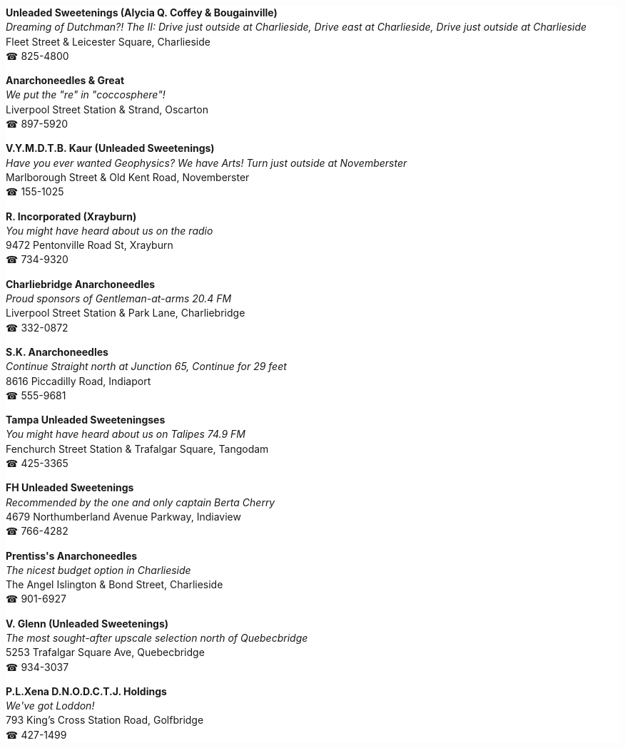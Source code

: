 **Unleaded Sweetenings (Alycia Q. Coffey & Bougainville)**  
_Dreaming of Dutchman?! 
The II: Drive just outside at Charlieside, Drive east at Charlieside, Drive just outside at Charlieside_  
Fleet Street & Leicester Square, Charlieside  
☎ 825-4800

**Anarchoneedles & Great**  
_We put the "re" in "coccosphere"!_  
Liverpool Street Station & Strand, Oscarton  
☎ 897-5920

**V.Y.M.D.T.B. Kaur (Unleaded Sweetenings)**  
_Have you ever wanted Geophysics? We have Arts! 
Turn just outside at Novemberster_  
Marlborough Street & Old Kent Road, Novemberster  
☎ 155-1025

**R. Incorporated (Xrayburn)**  
_You might have heard about us on the radio_  
9472 Pentonville Road St, Xrayburn  
☎ 734-9320

**Charliebridge Anarchoneedles**  
_Proud sponsors of Gentleman-at-arms 20.4 FM_  
Liverpool Street Station & Park Lane, Charliebridge  
☎ 332-0872

**S.K. Anarchoneedles**  
_Continue Straight north at Junction 65, Continue for 29 feet_  
8616 Piccadilly Road, Indiaport  
☎ 555-9681

**Tampa Unleaded Sweeteningses**  
_You might have heard about us on Talipes 74.9 FM_  
Fenchurch Street Station & Trafalgar Square, Tangodam  
☎ 425-3365

**FH Unleaded Sweetenings**  
_Recommended by the one and only captain Berta Cherry_  
4679 Northumberland Avenue Parkway, Indiaview  
☎ 766-4282

**Prentiss's Anarchoneedles**  
_The nicest budget option in Charlieside_  
The Angel Islington & Bond Street, Charlieside  
☎ 901-6927

**V. Glenn (Unleaded Sweetenings)**  
_The most sought-after upscale selection north of Quebecbridge_  
5253 Trafalgar Square Ave, Quebecbridge  
☎ 934-3037

**P.L.Xena D.N.O.D.C.T.J. Holdings**  
_We've got Loddon!_  
793 King’s Cross Station Road, Golfbridge  
☎ 427-1499
